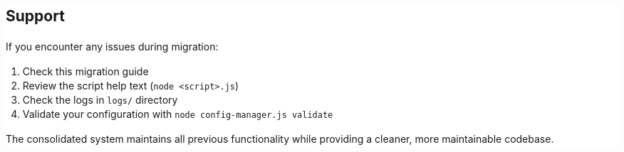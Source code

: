 ## Support

If you encounter any issues during migration:

1. Check this migration guide
2. Review the script help text (`node <script>.js`)
3. Check the logs in `logs/` directory
4. Validate your configuration with `node config-manager.js validate`

The consolidated system maintains all previous functionality while providing a cleaner, more maintainable codebase.
